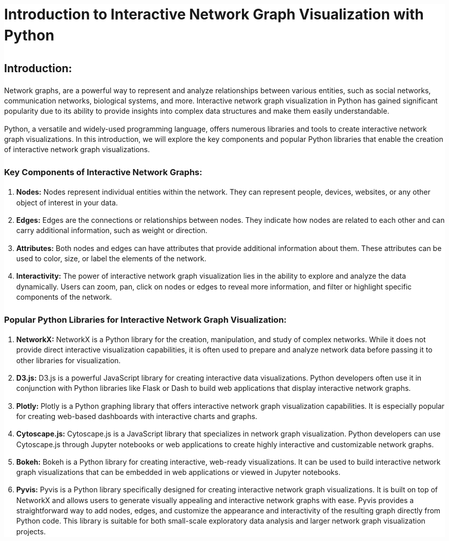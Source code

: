# Introduction to Interactive Network Graph Visualization with Python

## Introduction:

Network graphs, are a powerful way to represent and analyze relationships between various entities, such as social networks, communication networks, biological systems, and more. Interactive network graph visualization in Python has gained significant popularity due to its ability to provide insights into complex data structures and make them easily understandable.

Python, a versatile and widely-used programming language, offers numerous libraries and tools to create interactive network graph visualizations. In this introduction, we will explore the key components and popular Python libraries that enable the creation of interactive network graph visualizations.

### Key Components of Interactive Network Graphs:

1. **Nodes:** Nodes represent individual entities within the network. They can represent people, devices, websites, or any other object of interest in your data.

2. **Edges:** Edges are the connections or relationships between nodes. They indicate how nodes are related to each other and can carry additional information, such as weight or direction.

3. **Attributes:** Both nodes and edges can have attributes that provide additional information about them. These attributes can be used to color, size, or label the elements of the network.

4. **Interactivity:** The power of interactive network graph visualization lies in the ability to explore and analyze the data dynamically. Users can zoom, pan, click on nodes or edges to reveal more information, and filter or highlight specific components of the network.

### Popular Python Libraries for Interactive Network Graph Visualization:

1. **NetworkX:** NetworkX is a Python library for the creation, manipulation, and study of complex networks. While it does not provide direct interactive visualization capabilities, it is often used to prepare and analyze network data before passing it to other libraries for visualization.

2. **D3.js:** D3.js is a powerful JavaScript library for creating interactive data visualizations. Python developers often use it in conjunction with Python libraries like Flask or Dash to build web applications that display interactive network graphs.

3. **Plotly:** Plotly is a Python graphing library that offers interactive network graph visualization capabilities. It is especially popular for creating web-based dashboards with interactive charts and graphs.

4. **Cytoscape.js:** Cytoscape.js is a JavaScript library that specializes in network graph visualization. Python developers can use Cytoscape.js through Jupyter notebooks or web applications to create highly interactive and customizable network graphs.

5. **Bokeh:** Bokeh is a Python library for creating interactive, web-ready visualizations. It can be used to build interactive network graph visualizations that can be embedded in web applications or viewed in Jupyter notebooks.

6. **Pyvis:** Pyvis is a Python library specifically designed for creating interactive network graph visualizations. It is built on top of NetworkX and allows users to generate visually appealing and interactive network graphs with ease. Pyvis provides a straightforward way to add nodes, edges, and customize the appearance and interactivity of the resulting graph directly from Python code. This library is suitable for both small-scale exploratory data analysis and larger network graph visualization projects.
